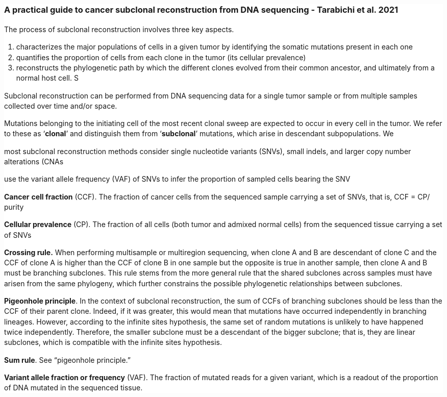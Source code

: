 ### A practical guide to cancer subclonal reconstruction from DNA sequencing - Tarabichi et al. 2021

The process of subclonal reconstruction involves three key
aspects. 

1. characterizes the major populations of cells in a given tumor by identifying the somatic mutations present in each one
2. quantifies the proportion of cells from each clone in the tumor (its cellular prevalence)
3. reconstructs the phylogenetic path by which the different clones evolved from their common ancestor, and ultimately from a normal host cell. S

Subclonal reconstruction can be performed from DNA sequencing data for a single tumor sample or from multiple samples collected over time and/or space.

Mutations belonging to the initiating cell of the most recent clonal sweep are expected to occur in every cell in the tumor. We refer to these as ‘**clonal**’ and distinguish them from ‘**subclonal**’ mutations, which arise in descendant subpopulations. We

most subclonal reconstruction methods consider single nucleotide variants (SNVs), small indels, and larger copy number alterations (CNAs

use the variant allele frequency (VAF) of SNVs to infer the proportion of sampled cells bearing the SNV

**Cancer** **cell fraction** (CCF). The fraction of cancer cells from the sequenced sample carrying a set of SNVs, that is, CCF = CP/ purity

**Cellular prevalence** (CP). The fraction of all cells (both tumor and admixed normal cells) from the sequenced tissue carrying a set of SNVs

**Crossing rule.** When performing multisample or multiregion sequencing, when clone A and B are descendant of clone C and the CCF of clone A is higher than the CCF of clone B in one sample but the opposite is true in another sample, then clone A and B must be branching subclones. This rule stems from the more general rule that the shared subclones across samples must have arisen from the same phylogeny, which further constrains the possible phylogenetic relationships between subclones.

**Pigeonhole principle**. In the context of subclonal reconstruction, the sum of CCFs of branching subclones should be less than the CCF of their parent clone. Indeed, if it was greater, this would mean that mutations have occurred independently in branching lineages. However, according to the infinite sites hypothesis, the same set of random mutations is unlikely to have happened twice independently. Therefore, the smaller subclone must be a descendant of the bigger subclone; that is, they are linear subclones, which is compatible with the infinite sites hypothesis.

**Sum rule**. See “pigeonhole principle.”

**Variant allele fraction or frequency** (VAF). The fraction of mutated reads for a given variant, which is a readout of the proportion of DNA mutated in the sequenced tissue.
